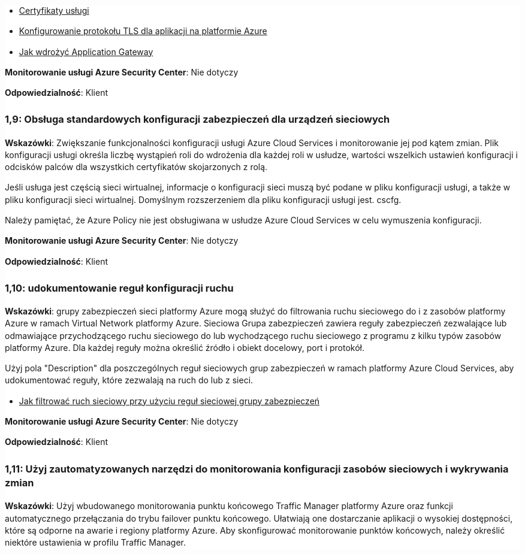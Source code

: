 - [Certyfikaty usługi](cloud-services-certs-create.md)

- [Konfigurowanie protokołu TLS dla aplikacji na platformie Azure](cloud-services-configure-ssl-certificate-portal.md)

- [Jak wdrożyć Application Gateway](../application-gateway/quick-create-portal.md)

**Monitorowanie usługi Azure Security Center**: Nie dotyczy

**Odpowiedzialność**: Klient

### <a name="19-maintain-standard-security-configurations-for-network-devices"></a>1,9: Obsługa standardowych konfiguracji zabezpieczeń dla urządzeń sieciowych

**Wskazówki**: Zwiększanie funkcjonalności konfiguracji usługi Azure Cloud Services i monitorowanie jej pod kątem zmian. Plik konfiguracji usługi określa liczbę wystąpień roli do wdrożenia dla każdej roli w usłudze, wartości wszelkich ustawień konfiguracji i odcisków palców dla wszystkich certyfikatów skojarzonych z rolą. 

Jeśli usługa jest częścią sieci wirtualnej, informacje o konfiguracji sieci muszą być podane w pliku konfiguracji usługi, a także w pliku konfiguracji sieci wirtualnej. Domyślnym rozszerzeniem dla pliku konfiguracji usługi jest. cscfg.

Należy pamiętać, że Azure Policy nie jest obsługiwana w usłudze Azure Cloud Services w celu wymuszenia konfiguracji.

**Monitorowanie usługi Azure Security Center**: Nie dotyczy

**Odpowiedzialność**: Klient

### <a name="110-document-traffic-configuration-rules"></a>1,10: udokumentowanie reguł konfiguracji ruchu

**Wskazówki**: grupy zabezpieczeń sieci platformy Azure mogą służyć do filtrowania ruchu sieciowego do i z zasobów platformy Azure w ramach Virtual Network platformy Azure. Sieciowa Grupa zabezpieczeń zawiera reguły zabezpieczeń zezwalające lub odmawiające przychodzącego ruchu sieciowego do lub wychodzącego ruchu sieciowego z programu z kilku typów zasobów platformy Azure. Dla każdej reguły można określić źródło i obiekt docelowy, port i protokół.

Użyj pola "Description" dla poszczególnych reguł sieciowych grup zabezpieczeń w ramach platformy Azure Cloud Services, aby udokumentować reguły, które zezwalają na ruch do lub z sieci.

- [Jak filtrować ruch sieciowy przy użyciu reguł sieciowej grupy zabezpieczeń](../virtual-network/tutorial-filter-network-traffic.md)

**Monitorowanie usługi Azure Security Center**: Nie dotyczy

**Odpowiedzialność**: Klient

### <a name="111-use-automated-tools-to-monitor-network-resource-configurations-and-detect-changes"></a>1,11: Użyj zautomatyzowanych narzędzi do monitorowania konfiguracji zasobów sieciowych i wykrywania zmian

**Wskazówki**: Użyj wbudowanego monitorowania punktu końcowego Traffic Manager platformy Azure oraz funkcji automatycznego przełączania do trybu failover punktu końcowego. Ułatwiają one dostarczanie aplikacji o wysokiej dostępności, które są odporne na awarie i regiony platformy Azure. Aby skonfigurować monitorowanie punktów końcowych, należy określić niektóre ustawienia w profilu Traffic Manager.

